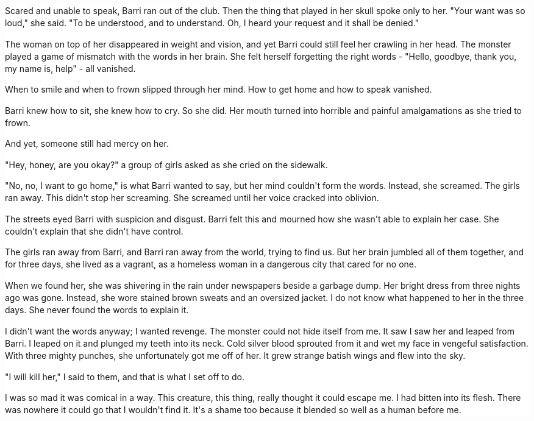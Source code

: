 

Scared and unable to speak, Barri ran out of the club. Then the thing that played in her skull spoke only to her. "Your want was so loud," she said. "To be understood, and to understand. Oh, I heard your request and it shall be denied."



The woman on top of her disappeared in weight and vision, and yet Barri could still feel her crawling in her head. The monster played a game of mismatch with the words in her brain. She felt herself forgetting the right words - "Hello, goodbye, thank you, my name is, help" - all vanished.



When to smile and when to frown slipped through her mind. How to get home and how to speak vanished.



Barri knew how to sit, she knew how to cry. So she did. Her mouth turned into horrible and painful amalgamations as she tried to frown.



And yet, someone still had mercy on her. 



"Hey, honey, are you okay?" a group of girls asked as she cried on the sidewalk.



"No, no, I want to go home," is what Barri wanted to say, but her mind couldn't form the words. Instead, she screamed. The girls ran away. This didn't stop her screaming. She screamed until her voice cracked into oblivion.



The streets eyed Barri with suspicion and disgust. Barri felt this and mourned how she wasn't able to explain her case. She couldn't explain that she didn't have control.



The girls ran away from Barri, and Barri ran away from the world, trying to find us. But her brain jumbled all of them together, and for three days, she lived as a vagrant, as a homeless woman in a dangerous city that cared for no one.



When we found her, she was shivering in the rain under newspapers beside a garbage dump. Her bright dress from three nights ago was gone. Instead, she wore stained brown sweats and an oversized jacket. I do not know what happened to her in the three days. She never found the words to explain it.



I didn't want the words anyway; I wanted revenge. The monster could not hide itself from me. It saw I saw her and leaped from Barri. I leaped on it and plunged my teeth into its neck. Cold silver blood sprouted from it and wet my face in vengeful satisfaction. With three mighty punches, she unfortunately got me off of her. It grew strange batish wings and flew into the sky.



"I will kill her," I said to them, and that is what I set off to do.



I was so mad it was comical in a way. This creature, this thing, really thought it could escape me. I had bitten into its flesh. There was nowhere it could go that I wouldn't find it. It's a shame too because it blended so well as a human before me.
